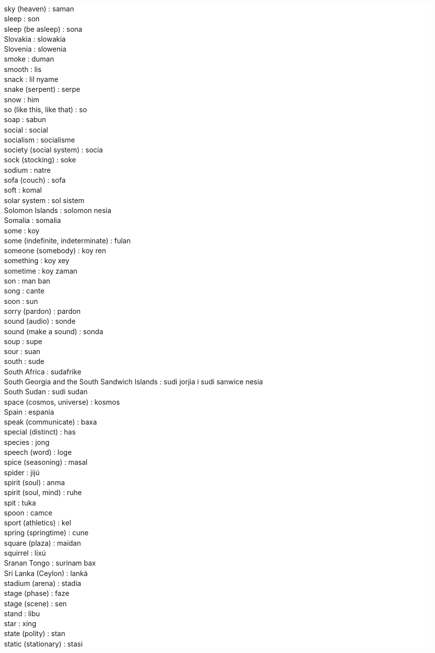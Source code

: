 sky (heaven)   : saman  
sleep   : son  
sleep (be asleep)   : sona  
Slovakia   : slowakia  
Slovenia   : slowenia  
smoke   : duman  
smooth   : lis  
snack   : lil nyame  
snake (serpent)   : serpe  
snow   : him  
so (like this, like that)   : so  
soap   : sabun  
social   : social  
socialism   : socialisme  
society (social system)   : socia  
sock (stocking)   : soke  
sodium   : natre  
sofa (couch)   : sofa  
soft   : komal  
solar system   : sol sistem  
Solomon Islands   : solomon nesia  
Somalia   : somalia  
some   : koy  
some (indefinite, indeterminate)   : fulan  
someone (somebody)   : koy ren  
something   : koy xey  
sometime   : koy zaman  
son   : man ban  
song   : cante  
soon   : sun  
sorry (pardon)   : pardon  
sound (audio)   : sonde  
sound (make a sound)   : sonda  
soup   : supe  
sour   : suan  
south   : sude  
South Africa   : sudafrike  
South Georgia and the South Sandwich Islands   : sudi jorjia i sudi sanwice nesia  
South Sudan   : sudi sudan  
space (cosmos, universe)   : kosmos  
Spain   : espania  
speak (communicate)   : baxa  
special (distinct)   : has  
species   : jong  
speech (word)   : loge  
spice (seasoning)   : masal  
spider   : jijú  
spirit (soul)   : anma  
spirit (soul, mind)   : ruhe  
spit   : tuka  
spoon   : camce  
sport (athletics)   : kel  
spring (springtime)   : cune  
square (plaza)   : maidan  
squirrel   : lixú  
Sranan Tongo   : surinam bax  
Sri Lanka (Ceylon)   : lanká  
stadium (arena)   : stadia  
stage (phase)   : faze  
stage (scene)   : sen  
stand   : libu  
star   : xing  
state (polity)   : stan  
static (stationary)   : stasi  